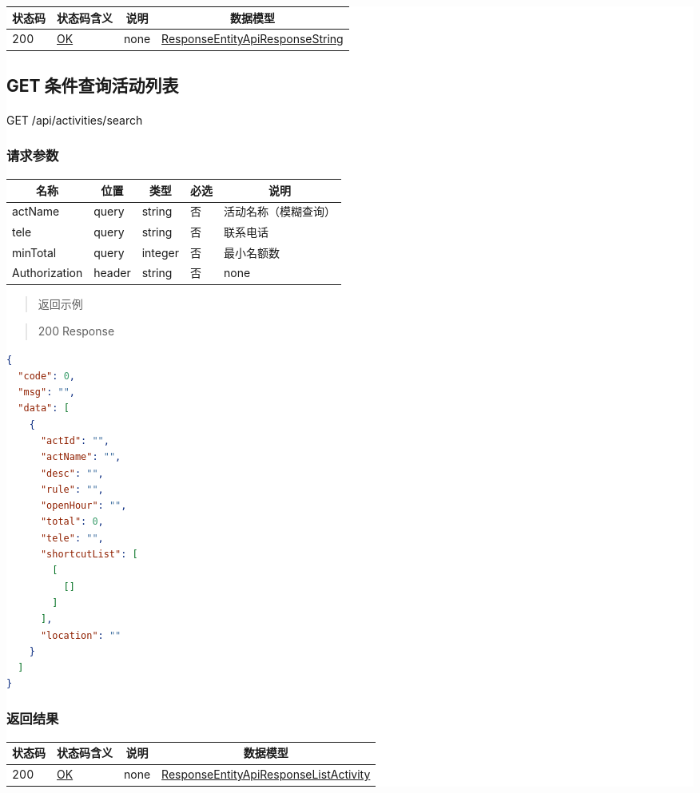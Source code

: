 |状态码|状态码含义|说明|数据模型|
|---|---|---|---|
|200|[OK](https://tools.ietf.org/html/rfc7231#section-6.3.1)|none|[ResponseEntityApiResponseString](#schemaresponseentityapiresponsestring)|

## GET 条件查询活动列表

GET /api/activities/search

### 请求参数

|名称|位置|类型|必选|说明|
|---|---|---|---|---|
|actName|query|string| 否 |活动名称（模糊查询）|
|tele|query|string| 否 |联系电话|
|minTotal|query|integer| 否 |最小名额数|
|Authorization|header|string| 否 |none|

> 返回示例

> 200 Response

```json
{
  "code": 0,
  "msg": "",
  "data": [
    {
      "actId": "",
      "actName": "",
      "desc": "",
      "rule": "",
      "openHour": "",
      "total": 0,
      "tele": "",
      "shortcutList": [
        [
          []
        ]
      ],
      "location": ""
    }
  ]
}
```

### 返回结果

|状态码|状态码含义|说明|数据模型|
|---|---|---|---|
|200|[OK](https://tools.ietf.org/html/rfc7231#section-6.3.1)|none|[ResponseEntityApiResponseListActivity](#schemaresponseentityapiresponselistactivity)|
